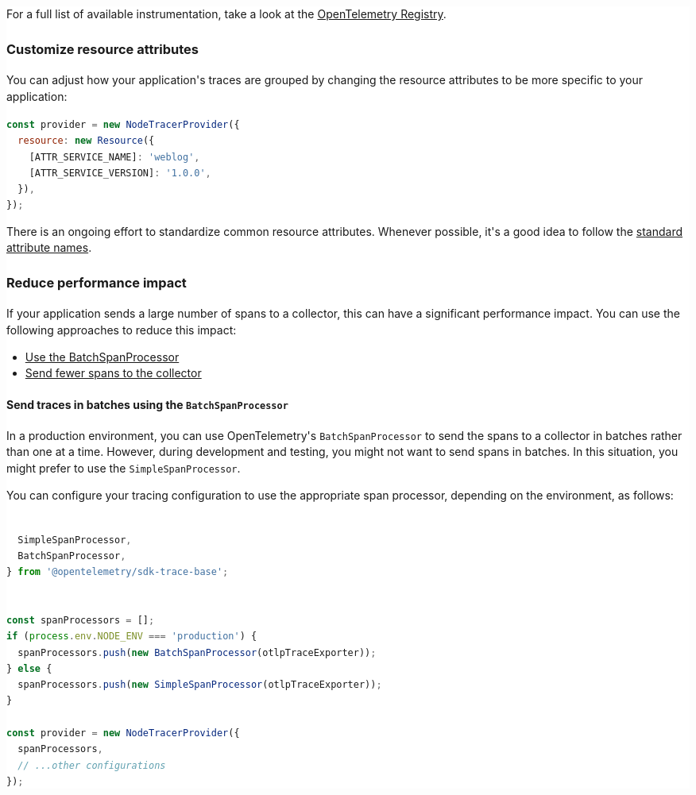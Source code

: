 For a full list of available instrumentation, take a look at the [OpenTelemetry Registry](https://opentelemetry.io/ecosystem/registry/?language=js&component=instrumentation).

### Customize resource attributes

You can adjust how your application's traces are grouped by changing the resource attributes to be more specific to your application:

```js
const provider = new NodeTracerProvider({
  resource: new Resource({
    [ATTR_SERVICE_NAME]: 'weblog',
    [ATTR_SERVICE_VERSION]: '1.0.0',
  }),
});
```

There is an ongoing effort to standardize common resource attributes. Whenever possible, it's a good idea to follow the [standard attribute names](https://github.com/open-telemetry/semantic-conventions/blob/main/docs/general/trace.md).

### Reduce performance impact

If your application sends a large number of spans to a collector, this can have a significant performance impact. You can use the following approaches to reduce this impact:

- [Use the BatchSpanProcessor](#send-traces-in-batches-using-the-batchspanprocessor)
- [Send fewer spans to the collector](#send-fewer-spans-to-the-collector-with-sampling)

#### Send traces in batches using the `BatchSpanProcessor`

In a production environment, you can use OpenTelemetry's `BatchSpanProcessor` to send the spans to a collector in batches rather than one at a time. However, during development and testing, you might not want to send spans in batches. In this situation, you might prefer to use the `SimpleSpanProcessor`.

You can configure your tracing configuration to use the appropriate span processor, depending on the environment, as follows:

```ts

  SimpleSpanProcessor,
  BatchSpanProcessor,
} from '@opentelemetry/sdk-trace-base';


const spanProcessors = [];
if (process.env.NODE_ENV === 'production') {
  spanProcessors.push(new BatchSpanProcessor(otlpTraceExporter));
} else {
  spanProcessors.push(new SimpleSpanProcessor(otlpTraceExporter));
}

const provider = new NodeTracerProvider({
  spanProcessors,
  // ...other configurations
});
```
